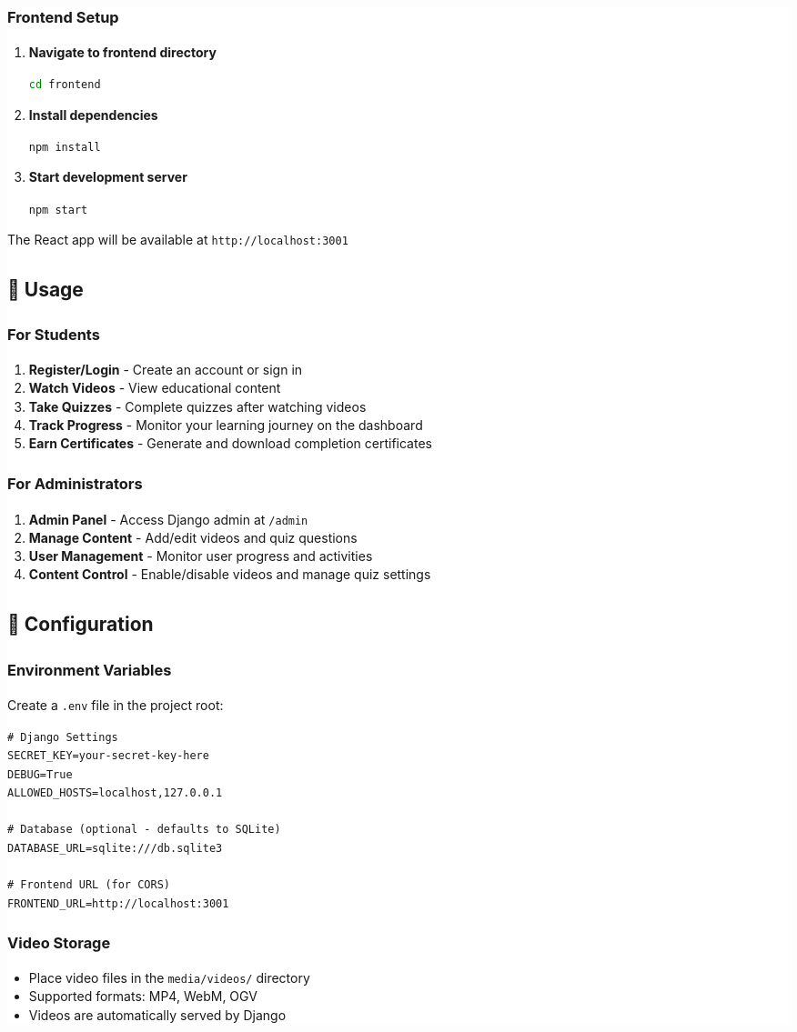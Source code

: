 ### Frontend Setup

1. **Navigate to frontend directory**
   ```bash
   cd frontend
   ```

2. **Install dependencies**
   ```bash
   npm install
   ```

3. **Start development server**
   ```bash
   npm start
   ```

The React app will be available at `http://localhost:3001`

## 📱 Usage

### For Students
1. **Register/Login** - Create an account or sign in
2. **Watch Videos** - View educational content
3. **Take Quizzes** - Complete quizzes after watching videos
4. **Track Progress** - Monitor your learning journey on the dashboard
5. **Earn Certificates** - Generate and download completion certificates

### For Administrators
1. **Admin Panel** - Access Django admin at `/admin`
2. **Manage Content** - Add/edit videos and quiz questions
3. **User Management** - Monitor user progress and activities
4. **Content Control** - Enable/disable videos and manage quiz settings

## 🔧 Configuration

### Environment Variables
Create a `.env` file in the project root:

```env
# Django Settings
SECRET_KEY=your-secret-key-here
DEBUG=True
ALLOWED_HOSTS=localhost,127.0.0.1

# Database (optional - defaults to SQLite)
DATABASE_URL=sqlite:///db.sqlite3

# Frontend URL (for CORS)
FRONTEND_URL=http://localhost:3001
```

### Video Storage
- Place video files in the `media/videos/` directory
- Supported formats: MP4, WebM, OGV
- Videos are automatically served by Django
